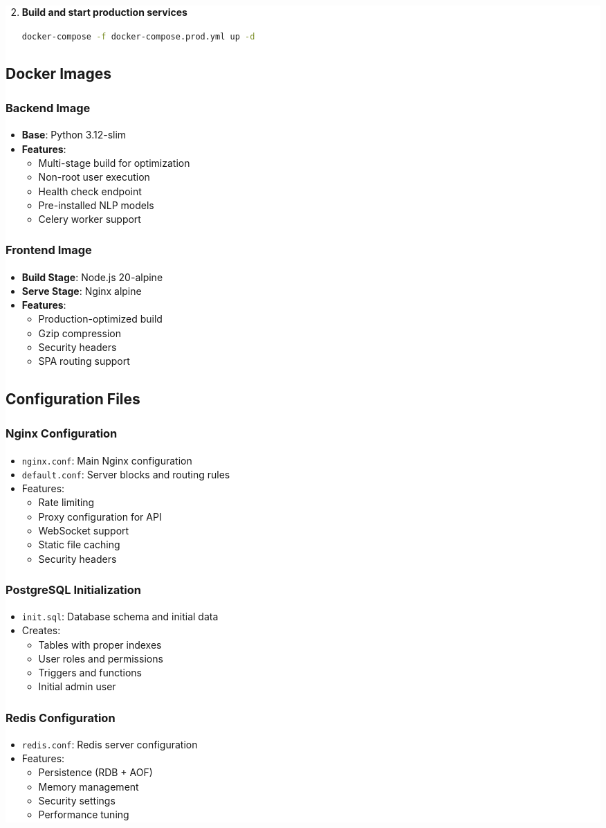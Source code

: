 2. **Build and start production services**
   ```bash
   docker-compose -f docker-compose.prod.yml up -d
   ```

## Docker Images

### Backend Image
- **Base**: Python 3.12-slim
- **Features**:
  - Multi-stage build for optimization
  - Non-root user execution
  - Health check endpoint
  - Pre-installed NLP models
  - Celery worker support

### Frontend Image
- **Build Stage**: Node.js 20-alpine
- **Serve Stage**: Nginx alpine
- **Features**:
  - Production-optimized build
  - Gzip compression
  - Security headers
  - SPA routing support

## Configuration Files

### Nginx Configuration
- `nginx.conf`: Main Nginx configuration
- `default.conf`: Server blocks and routing rules
- Features:
  - Rate limiting
  - Proxy configuration for API
  - WebSocket support
  - Static file caching
  - Security headers

### PostgreSQL Initialization
- `init.sql`: Database schema and initial data
- Creates:
  - Tables with proper indexes
  - User roles and permissions
  - Triggers and functions
  - Initial admin user

### Redis Configuration
- `redis.conf`: Redis server configuration
- Features:
  - Persistence (RDB + AOF)
  - Memory management
  - Security settings
  - Performance tuning
